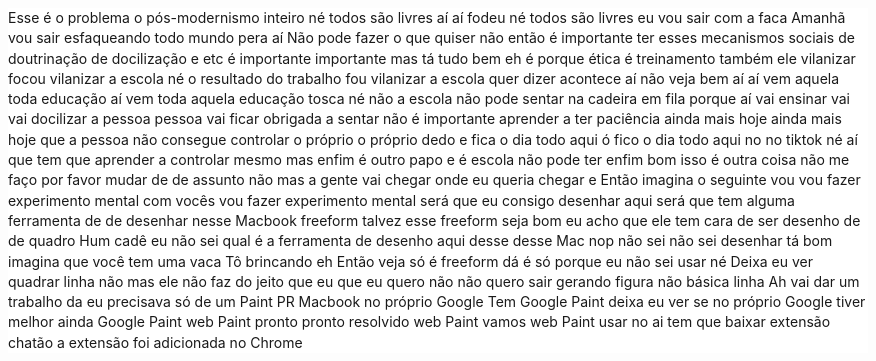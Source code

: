 Esse é o problema o pós-modernismo
inteiro né todos são livres aí
aí fodeu né todos são livres eu vou sair
com a faca Amanhã vou sair esfaqueando
todo mundo pera aí Não pode fazer
o que quiser não então é importante ter
esses mecanismos sociais de doutrinação
de docilização e etc é importante
importante mas tá tudo bem
eh é porque ética é treinamento
também ele
vilanizar focou vilanizar a escola né o
resultado do trabalho fou vilanizar a
escola quer dizer acontece aí não veja
bem aí aí vem aquela toda educação aí
vem toda aquela educação tosca né não a
escola não pode sentar na cadeira em
fila porque aí vai ensinar vai vai
docilizar a pessoa pessoa vai ficar
obrigada a sentar não é importante
aprender a ter paciência ainda mais
hoje ainda mais hoje que a pessoa não
consegue controlar o próprio o próprio
dedo e fica o dia todo aqui ó fico o dia
todo aqui no no tiktok né aí que tem que
aprender a controlar mesmo mas enfim é
outro papo
e é escola não pode ter enfim bom isso é
outra coisa não me faço por favor mudar
de de assunto não mas a gente vai chegar
onde eu queria chegar
e Então imagina o seguinte vou vou fazer
experimento mental com vocês vou fazer
experimento mental será que eu consigo
desenhar aqui será que tem alguma
ferramenta de de desenhar nesse Macbook
freeform talvez esse freeform seja bom
eu acho que ele tem cara de ser desenho
de de
quadro
Hum cadê eu não sei qual é a ferramenta
de desenho aqui desse desse
Mac
nop não sei não sei desenhar
tá
bom imagina que você tem uma
vaca Tô brincando eh Então veja só é
freeform dá é só porque eu não sei usar
né Deixa eu
ver quadrar
linha não mas ele não faz do jeito que
eu que eu quero não não quero sair
gerando figura
não básica linha
Ah vai dar um trabalho da eu
precisava só de um Paint PR
Macbook no próprio Google Tem Google
Paint deixa eu ver se no próprio Google
tiver melhor ainda Google Paint web
Paint pronto pronto resolvido web Paint
vamos web
Paint usar no ai tem que baixar
extensão chatão
a extensão foi adicionada no Chrome